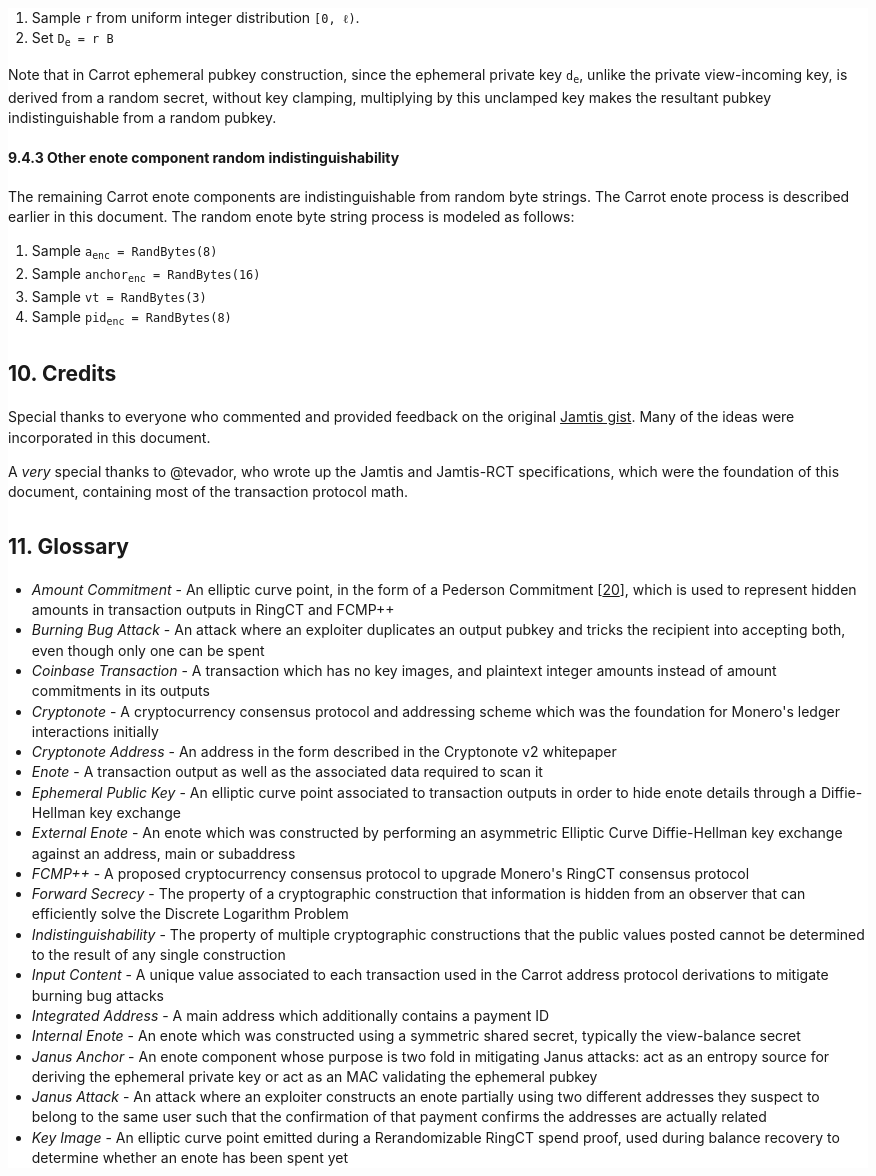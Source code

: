 1. Sample `r` from uniform integer distribution `[0, ℓ)`.
2. Set <code>D<sub>e</sub> = r B</code>

Note that in Carrot ephemeral pubkey construction, since the ephemeral private key <code>d<sub>e</sub></code>, unlike the private view-incoming key, is derived from a random secret, without key clamping, multiplying by this unclamped key makes the resultant pubkey indistinguishable from a random pubkey.

#### 9.4.3 Other enote component random indistinguishability

The remaining Carrot enote components are indistinguishable from random byte strings. The Carrot enote process is described earlier in this document. The random enote byte string process is modeled as follows:

1. Sample <code>a<sub>enc</sub> = RandBytes(8)</code>
2. Sample <code>anchor<sub>enc</sub> = RandBytes(16)</code>
3. Sample <code>vt = RandBytes(3)</code>
4. Sample <code>pid<sub>enc</sub> = RandBytes(8)</code>

## 10. Credits

Special thanks to everyone who commented and provided feedback on the original [Jamtis gist](https://gist.github.com/tevador/50160d160d24cfc6c52ae02eb3d17024). Many of the ideas were incorporated in this document.

A *very* special thanks to @tevador, who wrote up the Jamtis and Jamtis-RCT specifications, which were the foundation of this document, containing most of the transaction protocol math.

## 11. Glossary

- *Amount Commitment* - An elliptic curve point, in the form of a Pederson Commitment [[20](https://www.getmonero.org/resources/moneropedia/pedersen-commitment.html)], which is used to represent hidden amounts in transaction outputs in RingCT and FCMP++
- *Burning Bug Attack* - An attack where an exploiter duplicates an output pubkey and tricks the recipient into accepting both, even though only one can be spent
- *Coinbase Transaction* - A transaction which has no key images, and plaintext integer amounts instead of amount commitments in its outputs
- *Cryptonote* - A cryptocurrency consensus protocol and addressing scheme which was the foundation for Monero's ledger interactions initially
- *Cryptonote Address* - An address in the form described in the Cryptonote v2 whitepaper
- *Enote* - A transaction output as well as the associated data required to scan it
- *Ephemeral Public Key* - An elliptic curve point associated to transaction outputs in order to hide enote details through a Diffie-Hellman key exchange
- *External Enote* - An enote which was constructed by performing an asymmetric Elliptic Curve Diffie-Hellman key exchange against an address, main or subaddress
- *FCMP++* - A proposed cryptocurrency consensus protocol to upgrade Monero's RingCT consensus protocol
- *Forward Secrecy* - The property of a cryptographic construction that information is hidden from an observer that can efficiently solve the Discrete Logarithm Problem 
- *Indistinguishability* - The property of multiple cryptographic constructions that the public values posted cannot be determined to the result of any single construction
- *Input Content* - A unique value associated to each transaction used in the Carrot address protocol derivations to mitigate burning bug attacks
- *Integrated Address* - A main address which additionally contains a payment ID
- *Internal Enote* - An enote which was constructed using a symmetric shared secret, typically the view-balance secret
- *Janus Anchor* - An enote component whose purpose is two fold in mitigating Janus attacks: act as an entropy source for deriving the ephemeral private key or act as an MAC validating the ephemeral pubkey
- *Janus Attack* - An attack where an exploiter constructs an enote partially using two different addresses they suspect to belong to the same user such that the confirmation of that payment confirms the addresses are actually related
- *Key Image* - An elliptic curve point emitted during a Rerandomizable RingCT spend proof, used during balance recovery to determine whether an enote has been spent yet
